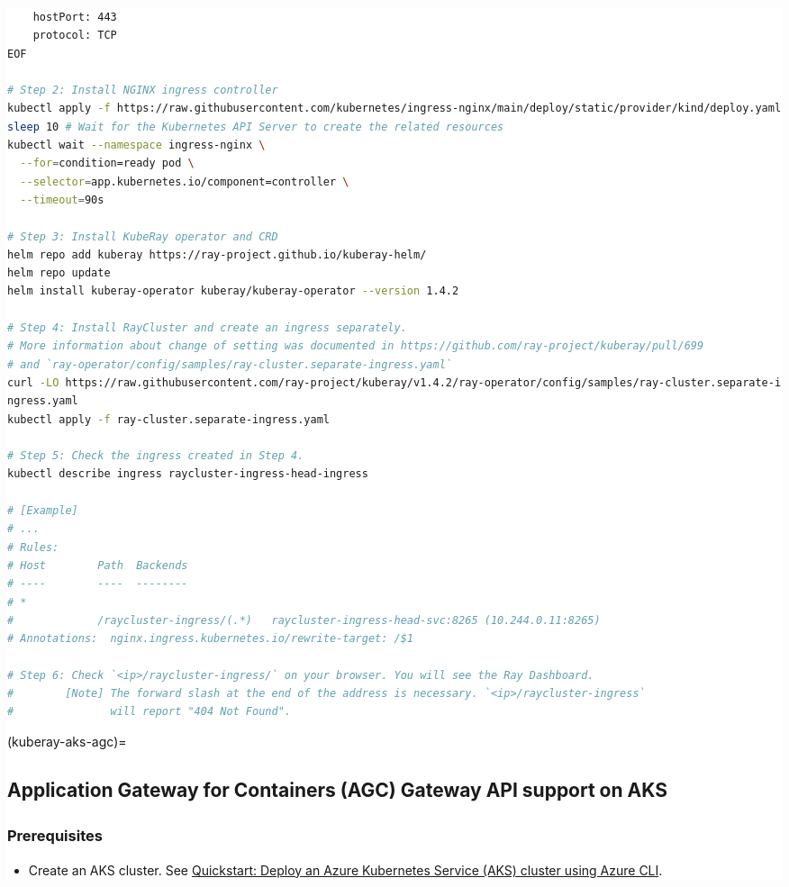 ```sh
    hostPort: 443
    protocol: TCP
EOF

# Step 2: Install NGINX ingress controller
kubectl apply -f https://raw.githubusercontent.com/kubernetes/ingress-nginx/main/deploy/static/provider/kind/deploy.yaml
sleep 10 # Wait for the Kubernetes API Server to create the related resources
kubectl wait --namespace ingress-nginx \
  --for=condition=ready pod \
  --selector=app.kubernetes.io/component=controller \
  --timeout=90s

# Step 3: Install KubeRay operator and CRD
helm repo add kuberay https://ray-project.github.io/kuberay-helm/
helm repo update
helm install kuberay-operator kuberay/kuberay-operator --version 1.4.2

# Step 4: Install RayCluster and create an ingress separately.
# More information about change of setting was documented in https://github.com/ray-project/kuberay/pull/699
# and `ray-operator/config/samples/ray-cluster.separate-ingress.yaml`
curl -LO https://raw.githubusercontent.com/ray-project/kuberay/v1.4.2/ray-operator/config/samples/ray-cluster.separate-ingress.yaml
kubectl apply -f ray-cluster.separate-ingress.yaml

# Step 5: Check the ingress created in Step 4.
kubectl describe ingress raycluster-ingress-head-ingress

# [Example]
# ...
# Rules:
# Host        Path  Backends
# ----        ----  --------
# *
#             /raycluster-ingress/(.*)   raycluster-ingress-head-svc:8265 (10.244.0.11:8265)
# Annotations:  nginx.ingress.kubernetes.io/rewrite-target: /$1

# Step 6: Check `<ip>/raycluster-ingress/` on your browser. You will see the Ray Dashboard.
#        [Note] The forward slash at the end of the address is necessary. `<ip>/raycluster-ingress`
#               will report "404 Not Found".
```

(kuberay-aks-agc)=
## Application Gateway for Containers (AGC) Gateway API support on AKS

### Prerequisites
* Create an AKS cluster. See [Quickstart: Deploy an Azure Kubernetes Service (AKS) cluster using Azure CLI](https://learn.microsoft.com/en-us/azure/aks/learn/quick-kubernetes-deploy-cli).
